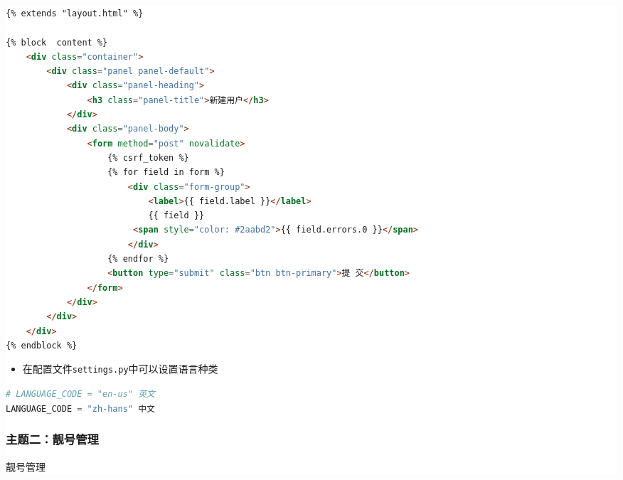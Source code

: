 ```html
{% extends "layout.html" %}

{% block  content %}
    <div class="container">
        <div class="panel panel-default">
            <div class="panel-heading">
                <h3 class="panel-title">新建用户</h3>
            </div>
            <div class="panel-body">
                <form method="post" novalidate>
                    {% csrf_token %}
                    {% for field in form %}
                        <div class="form-group">
                            <label>{{ field.label }}</label>
                            {{ field }}
                         <span style="color: #2aabd2">{{ field.errors.0 }}</span>
                        </div>
                    {% endfor %}
                    <button type="submit" class="btn btn-primary">提 交</button>
                </form>
            </div>
        </div>
    </div>
{% endblock %}
```

* 在配置文件`settings.py`中可以设置语言种类 

```python
# LANGUAGE_CODE = "en-us" 英文
LANGUAGE_CODE = "zh-hans" 中文
```

### 主题二：靓号管理

靓号管理
